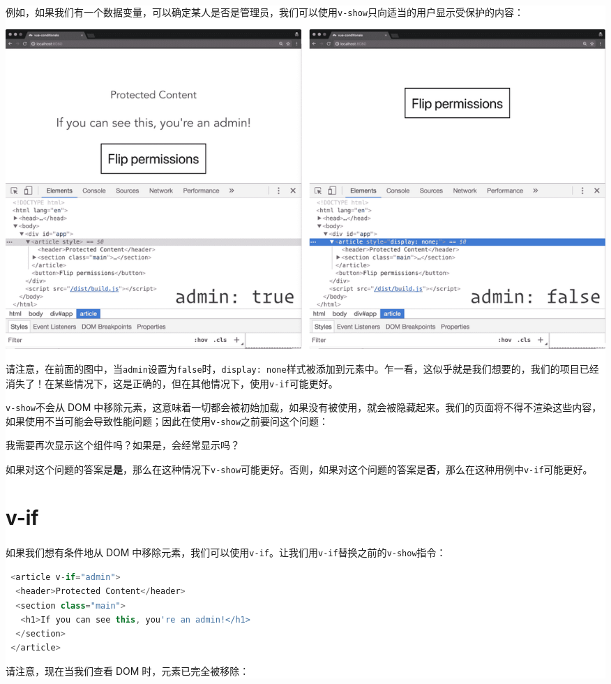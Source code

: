 例如，如果我们有一个数据变量，可以确定某人是否是管理员，我们可以使用`v-show`只向适当的用户显示受保护的内容：

![](img/41ae3f14-c246-456f-a71c-14bf49db5c8f.jpg)

请注意，在前面的图中，当`admin`设置为`false`时，`display: none`样式被添加到元素中。乍一看，这似乎就是我们想要的，我们的项目已经消失了！在某些情况下，这是正确的，但在其他情况下，使用`v-if`可能更好。

`v-show`不会从 DOM 中移除元素，这意味着一切都会被初始加载，如果没有被使用，就会被隐藏起来。我们的页面将不得不渲染这些内容，如果使用不当可能会导致性能问题；因此在使用`v-show`之前要问这个问题：

我需要再次显示这个组件吗？如果是，会经常显示吗？

如果对这个问题的答案是**是**，那么在这种情况下`v-show`可能更好。否则，如果对这个问题的答案是**否**，那么在这种用例中`v-if`可能更好。

# v-if

如果我们想有条件地从 DOM 中移除元素，我们可以使用`v-if`。让我们用`v-if`替换之前的`v-show`指令：

```js
 <article v-if="admin">
  <header>Protected Content</header>
  <section class="main">
   <h1>If you can see this, you're an admin!</h1>
  </section>
 </article>
```

请注意，现在当我们查看 DOM 时，元素已完全被移除：
